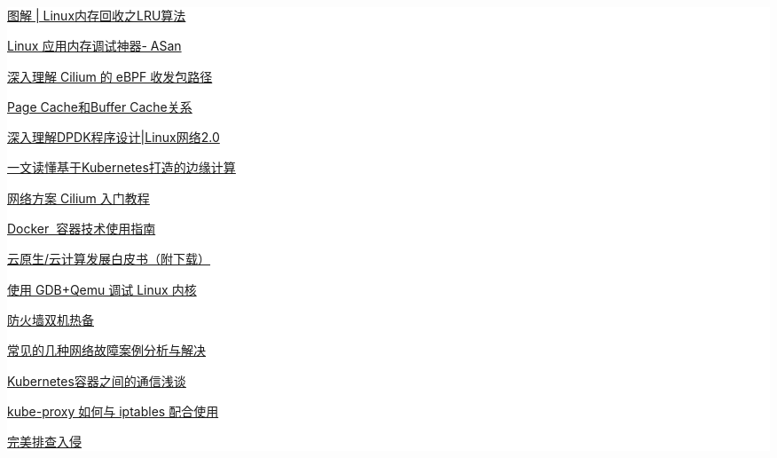 [图解 | Linux内存回收之LRU算法](http://mp.weixin.qq.com/s?__biz=MzI1OTY2MzMxOQ==&mid=2247496417&idx=1&sn=4267d317bb0aa5d871911f255a8bf4ad&chksm=ea77c659dd004f4f54a673830560f31851dfc819a2a62f248c7e391973bd14ab653eaf2a63b8&scene=21#wechat_redirect)

[Linux 应用内存调试神器- ASan](http://mp.weixin.qq.com/s?__biz=MzI1OTY2MzMxOQ==&mid=2247496414&idx=1&sn=897d3d39e208652dcb969b5aca221ca1&chksm=ea77c666dd004f70ebee7b9b9d6e6ebd351aa60e3084149bfefa59bca570320ebcc7cadc6358&scene=21#wechat_redirect)

[深入理解 Cilium 的 eBPF 收发包路径](http://mp.weixin.qq.com/s?__biz=MzI1OTY2MzMxOQ==&mid=2247496345&idx=1&sn=22815aeadccc1c4a3f48a89e5426b3f3&chksm=ea77c621dd004f37ff3a9e93a64e145f55e621c02a917ba0901e8688757cc8030b4afce2ef63&scene=21#wechat_redirect)

[Page Cache和Buffer Cache关系](http://mp.weixin.qq.com/s?__biz=MzI1OTY2MzMxOQ==&mid=2247495951&idx=1&sn=8bc76e05a63b8c9c9f05c3ebe3f99b7a&chksm=ea77c5b7dd004ca18c71a163588ccacd33231a58157957abc17f1eca17e5dcb35147b273bc52&scene=21#wechat_redirect)

[深入理解DPDK程序设计|Linux网络2.0](http://mp.weixin.qq.com/s?__biz=MzI1OTY2MzMxOQ==&mid=2247495791&idx=1&sn=5d9f3bdc29e8ae72043ee63bc16ed280&chksm=ea77c4d7dd004dc1eb0cee7cba6020d33282ead83a5c7f76a82cb483e5243cd082051e355d8a&scene=21#wechat_redirect)

[一文读懂基于Kubernetes打造的边缘计算](http://mp.weixin.qq.com/s?__biz=MzI1OTY2MzMxOQ==&mid=2247495291&idx=1&sn=0aebc6ee54af03829e15ac659db923ae&chksm=ea77dac3dd0053d5cd4216e0dc91285ff37607c792d180b946bc09783d1a2032b0dffbcb03f0&scene=21#wechat_redirect)

[网络方案 Cilium 入门教程](http://mp.weixin.qq.com/s?__biz=MzI1OTY2MzMxOQ==&mid=2247495170&idx=1&sn=54d6c659853f296fd6e6e20d44b06d9b&chksm=ea77dabadd0053ac7f72c4e742942f1f59d29000e22f9e31d7146bcf1d7d318b68a0ae0ef91e&scene=21#wechat_redirect)

[Docker  容器技术使用指南](http://mp.weixin.qq.com/s?__biz=MzI1OTY2MzMxOQ==&mid=2247494756&idx=1&sn=f7384fc8979e696d587596911dc1f06b&chksm=ea77d8dcdd0051ca7dacde28306c535508b8d97f2b21ee9a8a84e2a114325e4274e32eccc924&scene=21#wechat_redirect)

[云原生/云计算发展白皮书（附下载）](http://mp.weixin.qq.com/s?__biz=MzI1OTY2MzMxOQ==&mid=2247494647&idx=1&sn=136f21a903b0771c1548802f4737e5f8&chksm=ea77df4fdd00565996a468dac0afa936589a4cef07b71146b7d9ae563d11882859cc4c24c347&scene=21#wechat_redirect)

[使用 GDB+Qemu 调试 Linux 内核](http://mp.weixin.qq.com/s?__biz=MzI1OTY2MzMxOQ==&mid=2247493336&idx=1&sn=268fae00f4f88fe27b24796644186e9e&chksm=ea77d260dd005b76c10f75dafc38428b8357150f3fb63bc49a080fb39130d6590ddea61a98b5&scene=21#wechat_redirect)

[防火墙双机热备](http://mp.weixin.qq.com/s?__biz=MzI1OTY2MzMxOQ==&mid=2247493173&idx=1&sn=53975601d927d4a89fe90d741121605b&chksm=ea77d28ddd005b9bdd83dac0f86beab658da494c4078af37d56262933c866fcb0b752afcc4b9&scene=21#wechat_redirect)

[常见的几种网络故障案例分析与解决](http://mp.weixin.qq.com/s?__biz=MzI1OTY2MzMxOQ==&mid=2247493157&idx=1&sn=de0c263f74cb3617629e84062b6e9f45&chksm=ea77d29ddd005b8b6d2264399360cfbbec8739d8f60d3fe6980bc9f79c88cc4656072729ec19&scene=21#wechat_redirect)

[Kubernetes容器之间的通信浅谈](http://mp.weixin.qq.com/s?__biz=MzI1OTY2MzMxOQ==&mid=2247493145&idx=1&sn=c69bd59a40281c2d7e669a639e1a50cd&chksm=ea77d2a1dd005bb78bf499ea58d3b6b138647fc995c71dcfc5acaee00cd80209f43db878fdcd&scene=21#wechat_redirect)

[kube-proxy 如何与 iptables 配合使用](http://mp.weixin.qq.com/s?__biz=MzI1OTY2MzMxOQ==&mid=2247492982&idx=1&sn=2b842536b8cdff23e44e86117e3d940f&chksm=ea77d1cedd0058d82f31248808a4830cbe01077c018a952e3a9034c96badf9140387b6f011d6&scene=21#wechat_redirect)

[完美排查入侵](http://mp.weixin.qq.com/s?__biz=MzI1OTY2MzMxOQ==&mid=2247492931&idx=1&sn=523a985a5200430a7d4c71333efeb1d4&chksm=ea77d1fbdd0058ed83726455c2f16c9a9284530da4ea612a45d1ca1af96cb4e421290171030a&scene=21#wechat_redirect)
